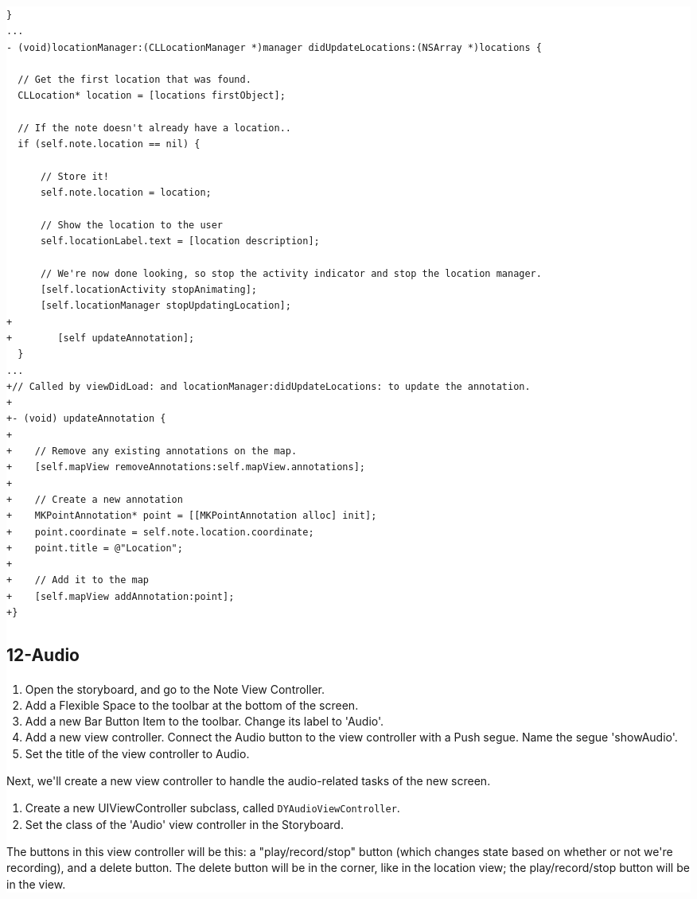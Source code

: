 	}
	...
	- (void)locationManager:(CLLocationManager *)manager didUpdateLocations:(NSArray *)locations {
  
	  // Get the first location that was found.
	  CLLocation* location = [locations firstObject];
  
	  // If the note doesn't already have a location..
	  if (self.note.location == nil) {
	  
		  // Store it!
		  self.note.location = location;
	  
		  // Show the location to the user
		  self.locationLabel.text = [location description];
	  
		  // We're now done looking, so stop the activity indicator and stop the location manager.
		  [self.locationActivity stopAnimating];
		  [self.locationManager stopUpdatingLocation];
	+        
	+        [self updateAnnotation];
	  }
	...
	+// Called by viewDidLoad: and locationManager:didUpdateLocations: to update the annotation.
	+
	+- (void) updateAnnotation {
	+    
	+    // Remove any existing annotations on the map.
	+    [self.mapView removeAnnotations:self.mapView.annotations];
	+    
	+    // Create a new annotation
	+    MKPointAnnotation* point = [[MKPointAnnotation alloc] init];
	+    point.coordinate = self.note.location.coordinate;
	+    point.title = @"Location";
	+    
	+    // Add it to the map
	+    [self.mapView addAnnotation:point];
	+}


## 12-Audio

1. Open the storyboard, and go to the Note View Controller.
2. Add a Flexible Space to the toolbar at the bottom of the screen.
3. Add a new Bar Button Item to the toolbar. Change its label to 'Audio'.
4. Add a new view controller. Connect the Audio button to the view controller with a Push segue. Name the segue 'showAudio'.
5. Set the title of the view controller to Audio.

Next, we'll create a new view controller to handle the audio-related tasks of the new screen.

1. Create a new UIViewController subclass, called `DYAudioViewController`.
2. Set the class of the 'Audio' view controller in the Storyboard.

The buttons in this view controller will be this: a "play/record/stop" button (which changes state based on whether or not we're recording), and a delete button. The delete button will be in the corner, like in the location view; the play/record/stop button will be in the view. 
